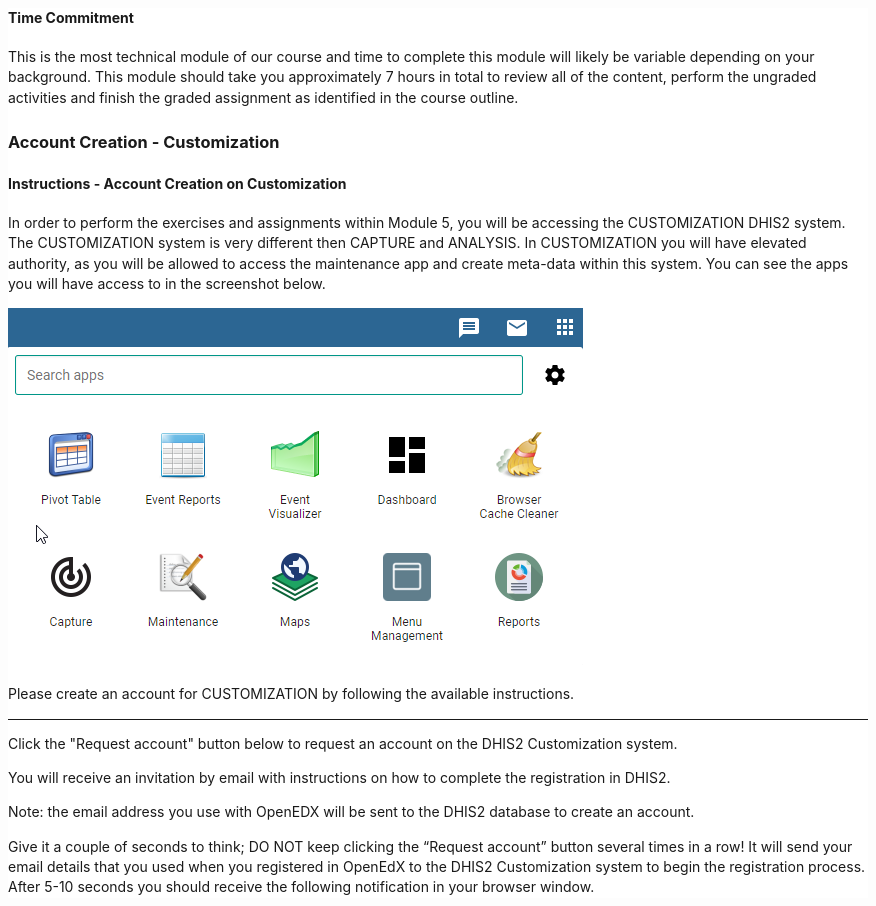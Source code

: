 #### Time Commitment

This is the most technical module of our course and time to complete
this module will likely be variable depending on your background. This
module should take you approximately 7 hours in total to review all of
the content, perform the ungraded activities and finish the graded
assignment as identified in the course outline.

### Account Creation - Customization

#### Instructions - Account Creation on Customization

In order to perform the exercises and assignments within Module 5, you
will be accessing the CUSTOMIZATION DHIS2 system. The
CUSTOMIZATION system is very different then CAPTURE and ANALYSIS. In
CUSTOMIZATION you will have elevated authority, as you will be allowed
to access the maintenance app and create meta-data within this system.
You can see the apps you will have access to in the screenshot below.

![Customization Apps](images/image307.png)

Please create an account for CUSTOMIZATION by following the available
instructions.

-----

Click the "Request account" button below to request an account on the
DHIS2 Customization system.

You will receive an invitation by email with instructions on how to
complete the registration in DHIS2.

Note: the email address you use with OpenEDX will be sent to the DHIS2
database to create an account.

Give it a couple of seconds to think; DO NOT keep clicking the “Request
account” button several times in a row! It will send your email details
that you used when you registered in OpenEdX to the DHIS2 Customization
system to begin the registration process. After 5-10 seconds you should
receive the following notification in your browser window.
